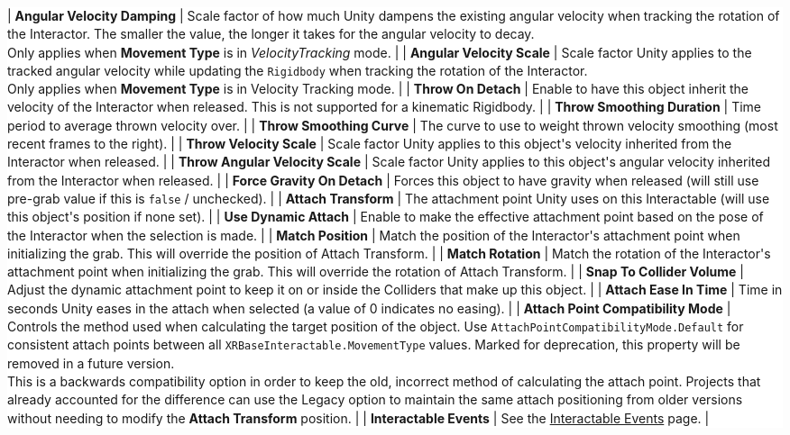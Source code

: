 | **Angular Velocity Damping** | Scale factor of how much Unity dampens the existing angular velocity when tracking the rotation of the Interactor. The smaller the value, the longer it takes for the angular velocity to decay.<br />Only applies when **Movement Type** is in _VelocityTracking_ mode. |
| **Angular Velocity Scale** | Scale factor Unity applies to the tracked angular velocity while updating the `Rigidbody` when tracking the rotation of the Interactor.<br />Only applies when **Movement Type** is in Velocity Tracking mode. |
| **Throw On Detach** | Enable to have this object inherit the velocity of the Interactor when released. This is not supported for a kinematic Rigidbody. |
| **Throw Smoothing Duration** | Time period to average thrown velocity over. |
| **Throw Smoothing Curve** | The curve to use to weight thrown velocity smoothing (most recent frames to the right). |
| **Throw Velocity Scale** | Scale factor Unity applies to this object's velocity inherited from the Interactor when released. |
| **Throw Angular Velocity Scale** | Scale factor Unity applies to this object's angular velocity inherited from the Interactor when released. |
| **Force Gravity On Detach** | Forces this object to have gravity when released (will still use pre-grab value if this is `false` / unchecked). |
| **Attach Transform** | The attachment point Unity uses on this Interactable (will use this object's position if none set). |
| **Use Dynamic Attach** | Enable to make the effective attachment point based on the pose of the Interactor when the selection is made. |
| **Match Position** | Match the position of the Interactor's attachment point when initializing the grab. This will override the position of Attach Transform. |
| **Match Rotation** | Match the rotation of the Interactor's attachment point when initializing the grab. This will override the rotation of Attach Transform. |
| **Snap To Collider Volume** | Adjust the dynamic attachment point to keep it on or inside the Colliders that make up this object. |
| **Attach Ease In Time** | Time in seconds Unity eases in the attach when selected (a value of 0 indicates no easing). |
| **Attach Point Compatibility Mode** | Controls the method used when calculating the target position of the object. Use `AttachPointCompatibilityMode.Default` for consistent attach points between all `XRBaseInteractable.MovementType` values. Marked for deprecation, this property will be removed in a future version.<br />This is a backwards compatibility option in order to keep the old, incorrect method of calculating the attach point. Projects that already accounted for the difference can use the Legacy option to maintain the same attach positioning from older versions without needing to modify the **Attach Transform** position. |
| **Interactable Events** | See the [Interactable Events](interactable-events.md) page. |

